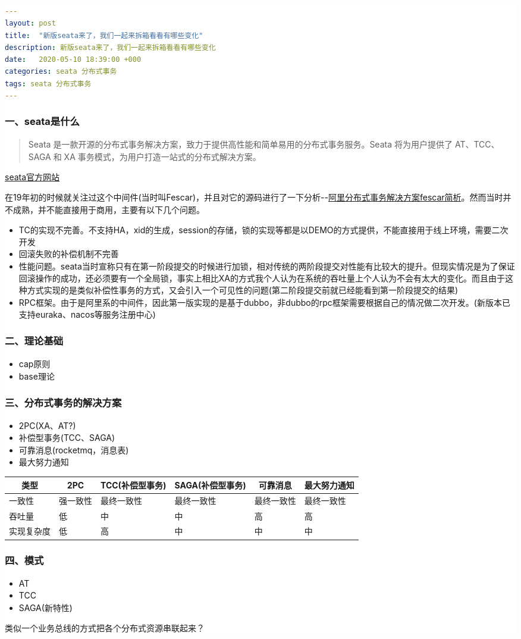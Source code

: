 ```yaml
---
layout: post
title:  "新版seata来了，我们一起来拆箱看看有哪些变化"
description: 新版seata来了，我们一起来拆箱看看有哪些变化
date:   2020-05-10 18:39:00 +000
categories: seata 分布式事务
tags: seata 分布式事务
---
```


### 一、seata是什么

> Seata 是一款开源的分布式事务解决方案，致力于提供高性能和简单易用的分布式事务服务。Seata 将为用户提供了 AT、TCC、SAGA 和 XA 事务模式，为用户打造一站式的分布式解决方案。

[seata官方网站](http://seata.io/zh-cn/index.html)

在19年初的时候就关注过这个中间件(当时叫Fescar)，并且对它的源码进行了一下分析--[阿里分布式事务解决方案fescar简析](https://www.jianshu.com/p/fdb59ee7e9ff)。然而当时并不成熟，并不能直接用于商用，主要有以下几个问题。

- TC的实现不完善。不支持HA，xid的生成，session的存储，锁的实现等都是以DEMO的方式提供，不能直接用于线上环境，需要二次开发
- 回滚失败的补偿机制不完善
- 性能问题。seata当时宣称只有在第一阶段提交的时候进行加锁，相对传统的两阶段提交对性能有比较大的提升。但现实情况是为了保证回滚操作的成功，还必须要有一个全局锁，事实上相比XA的方式我个人认为在系统的吞吐量上个人认为不会有太大的变化。而且由于这种方式实现的是类似补偿性事务的方式，又会引入一个可见性的问题(第二阶段提交前就已经能看到第一阶段提交的结果)
- RPC框架。由于是阿里系的中间件，因此第一版实现的是基于dubbo，非dubbo的rpc框架需要根据自己的情况做二次开发。(新版本已支持euraka、nacos等服务注册中心)

### 二、理论基础

- cap原则
- base理论

### 三、分布式事务的解决方案

- 2PC(XA、AT?)
- 补偿型事务(TCC、SAGA)
- 可靠消息(rocketmq，消息表)
- 最大努力通知

| 类型       | 2PC      | TCC(补偿型事务) | SAGA(补偿型事务) | 可靠消息   | 最大努力通知 |
| ---------- | -------- | --------------- | ---------------- | ---------- | ------------ |
| 一致性     | 强一致性 | 最终一致性      | 最终一致性       | 最终一致性 | 最终一致性   |
| 吞吐量     | 低       | 中              | 中               | 高         | 高           |
| 实现复杂度 | 低       | 高              | 中               | 中         | 中           |



### 四、模式

- AT
- TCC
- SAGA(新特性)

类似一个业务总线的方式把各个分布式资源串联起来？

